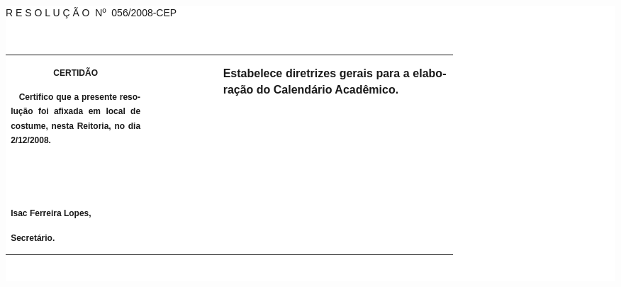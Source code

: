 <body lang=PT-BR link=blue vlink=purple style='tab-interval:35.3pt'>

<div class=Section1>

<p class=MsoTitle><span style='font-family:Arial;mso-bidi-font-family:"Times New Roman"'>R
E S O L U Ç Ã O<span style='mso-spacerun:yes'>  </span>Nº<span
style='mso-spacerun:yes'>  </span>056/2008-CEP<o:p></o:p></span></p>

<p class=BodyText21><span style='font-size:10.0pt;font-family:Arial;mso-bidi-font-family:
"Times New Roman"'><o:p>&nbsp;</o:p></span></p>

<table class=MsoNormalTable border=0 cellspacing=0 cellpadding=0 width=631
 style='width:473.2pt;border-collapse:collapse;mso-padding-alt:0cm 5.4pt 0cm 5.4pt'>
 <tr style='mso-yfti-irow:0;mso-yfti-firstrow:yes;mso-yfti-lastrow:yes'>
  <td width=196 valign=top style='width:147.15pt;padding:0cm 5.4pt 0cm 5.4pt'>
  <p class=MsoNormal align=center style='text-align:center'><b
  style='mso-bidi-font-weight:normal'><span style='font-size:9.0pt;mso-bidi-font-size:
  10.0pt;font-family:Arial;mso-bidi-font-family:"Times New Roman"'>CERTIDÃO<o:p></o:p></span></b></p>
  <p class=MsoNormal style='text-align:justify'><b style='mso-bidi-font-weight:
  normal'><span style='font-size:9.0pt;mso-bidi-font-size:10.0pt;font-family:
  Arial;mso-bidi-font-family:"Times New Roman"'><span
  style='mso-spacerun:yes'>   </span>Certifico que a presente resolução foi
  afixada em local de costume, nesta Reitoria, no dia 2/12/2008.<o:p></o:p></span></b></p>
  <p class=MsoNormal><b style='mso-bidi-font-weight:normal'><span
  style='font-size:9.0pt;mso-bidi-font-size:10.0pt;font-family:Arial;
  mso-bidi-font-family:"Times New Roman"'><o:p>&nbsp;</o:p></span></b></p>
  <p class=MsoNormal><b style='mso-bidi-font-weight:normal'><span
  style='font-size:9.0pt;mso-bidi-font-size:10.0pt;font-family:Arial;
  mso-bidi-font-family:"Times New Roman"'><o:p>&nbsp;</o:p></span></b></p>
  <p class=MsoNormal><b style='mso-bidi-font-weight:normal'><span
  style='font-size:9.0pt;mso-bidi-font-size:10.0pt;font-family:Arial;
  mso-bidi-font-family:"Times New Roman"'>Isac Ferreira Lopes,<o:p></o:p></span></b></p>
  <p class=MsoNormal><b style='mso-bidi-font-weight:normal'><span
  style='font-size:9.0pt;mso-bidi-font-size:10.0pt;font-family:Arial;
  mso-bidi-font-family:"Times New Roman"'>Secretário.<o:p></o:p></span></b></p>
  </td>
  <td width=95 valign=top style='width:70.9pt;padding:0cm 5.4pt 0cm 5.4pt'>
  <p class=MsoNormal style='margin-right:-5.4pt'><b style='mso-bidi-font-weight:
  normal'><span style='font-size:11.0pt;mso-bidi-font-size:10.0pt;font-family:
  Arial;mso-bidi-font-family:"Times New Roman"'><o:p>&nbsp;</o:p></span></b></p>
  </td>
  <td width=340 valign=top style='width:9.0cm;padding:0cm 5.4pt 0cm 5.4pt'>
  <p class=MsoNormal style='margin-right:1.7pt;text-align:justify'><b
  style='mso-bidi-font-weight:normal'><span style='font-size:12.0pt;font-family:
  Arial;mso-no-proof:yes'>Estabelece diretrizes gerais para a elaboração do Calendário
  Acadêmico.</span></b><b style='mso-bidi-font-weight:normal'><span
  style='font-size:12.0pt;font-family:Arial;mso-bidi-font-family:"Times New Roman"'><o:p></o:p></span></b></p>
  </td>
 </tr>
</table>

<p class=MsoNormal style='text-align:justify;text-indent:35.45pt'><span
style='font-size:12.0pt;mso-bidi-font-size:10.0pt;font-family:Arial;mso-bidi-font-family:
"Times New Roman"'><o:p>&nbsp;</o:p></span></p>

